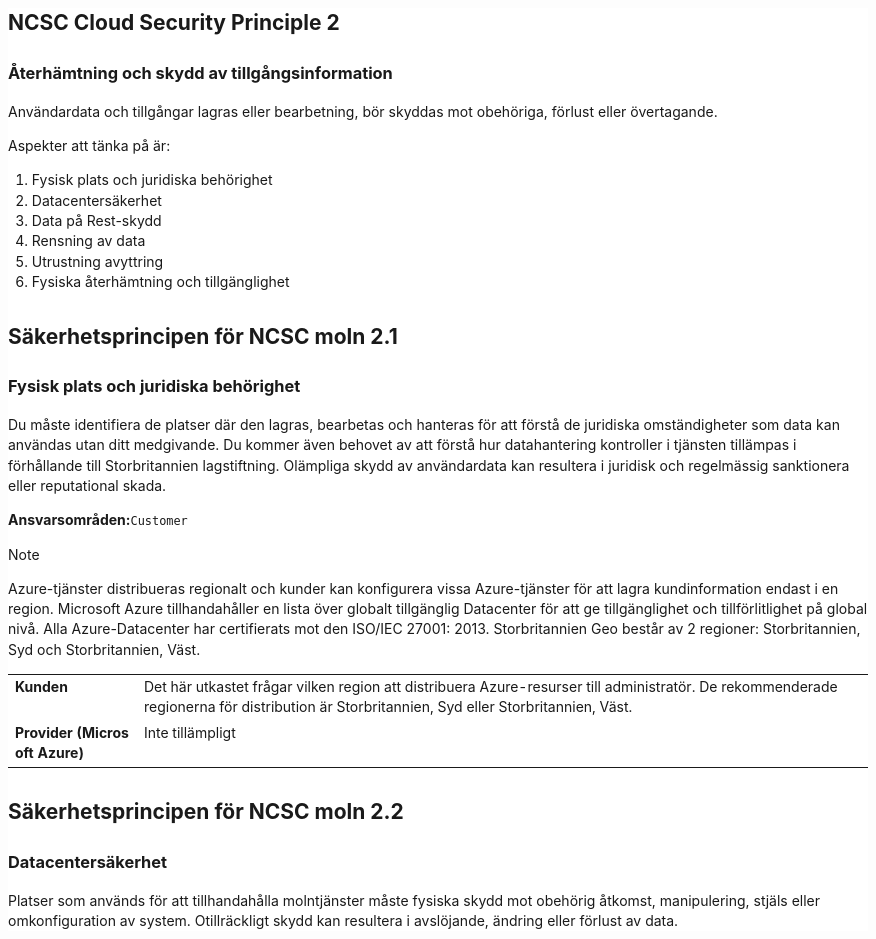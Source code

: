 
 ## <a name="ncsc-cloud-security-principle-2"></a>NCSC Cloud Security Principle 2
### <a name="asset-protection-and-resilience"></a>Återhämtning och skydd av tillgångsinformation
Användardata och tillgångar lagras eller bearbetning, bör skyddas mot obehöriga, förlust eller övertagande.

Aspekter att tänka på är:

1. Fysisk plats och juridiska behörighet
2. Datacentersäkerhet
3. Data på Rest-skydd
4. Rensning av data
5. Utrustning avyttring
6. Fysiska återhämtning och tillgänglighet


 ## <a name="ncsc-cloud-security-principle-21"></a>Säkerhetsprincipen för NCSC moln 2.1
### <a name="physical-location-and-legal-jurisdiction"></a>Fysisk plats och juridiska behörighet
Du måste identifiera de platser där den lagras, bearbetas och hanteras för att förstå de juridiska omständigheter som data kan användas utan ditt medgivande.
Du kommer även behovet av att förstå hur datahantering kontroller i tjänsten tillämpas i förhållande till Storbritannien lagstiftning. Olämpliga skydd av användardata kan resultera i juridisk och regelmässig sanktionera eller reputational skada.


**Ansvarsområden:**`Customer`

> [!NOTE]
> Azure-tjänster distribueras regionalt och kunder kan konfigurera vissa Azure-tjänster för att lagra kundinformation endast i en region. Microsoft Azure tillhandahåller en lista över globalt tillgänglig Datacenter för att ge tillgänglighet och tillförlitlighet på global nivå. Alla Azure-Datacenter har certifierats mot den ISO/IEC 27001: 2013. Storbritannien Geo består av 2 regioner: Storbritannien, Syd och Storbritannien, Väst.

|||
|---|---|
| **Kunden** | Det här utkastet frågar vilken region att distribuera Azure-resurser till administratör. De rekommenderade regionerna för distribution är Storbritannien, Syd eller Storbritannien, Väst. |
| **Provider&nbsp;(Microsoft&nbsp;Azure)** | Inte tillämpligt |


 ## <a name="ncsc-cloud-security-principle-22"></a>Säkerhetsprincipen för NCSC moln 2.2
### <a name="datacenter-security"></a>Datacentersäkerhet
Platser som används för att tillhandahålla molntjänster måste fysiska skydd mot obehörig åtkomst, manipulering, stjäls eller omkonfiguration av system. Otillräckligt skydd kan resultera i avslöjande, ändring eller förlust av data.
